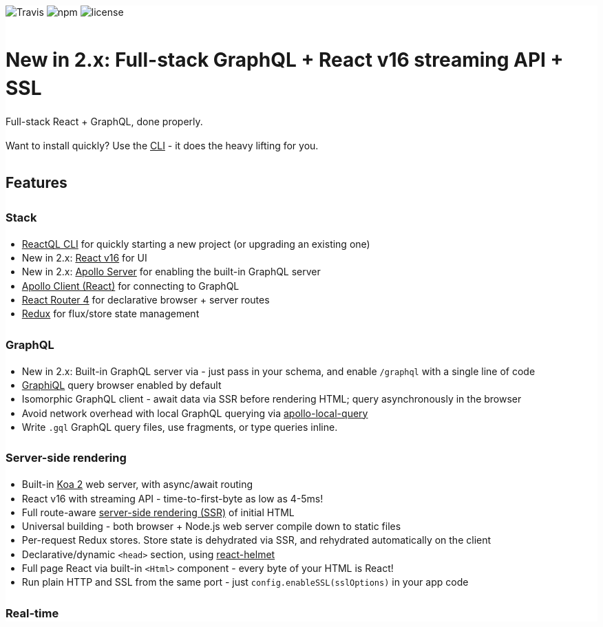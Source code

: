 


![Travis](https://api.travis-ci.org/reactql/kit.svg?branch=master) ![npm](https://img.shields.io/npm/dt/reactql.svg?style=flat-square) ![license](https://img.shields.io/github/license/reactql/kit.svg?style=flat-square)

# New in 2.x: Full-stack GraphQL + React v16 streaming API + SSL

Full-stack React + GraphQL, done properly.

Want to install quickly? Use the [CLI](https://github.com/reactql/cli) - it does the heavy lifting for you.

## Features

### Stack

- [ReactQL CLI](https://github.com/reactql/cli) for quickly starting a new project (or upgrading an existing one)
- New in 2.x: [React v16](https://facebook.github.io/react/) for UI
- New in 2.x: [Apollo Server](http://dev.apollodata.com/tools/) for enabling the built-in GraphQL server
- [Apollo Client (React)](http://dev.apollodata.com/react/) for connecting to GraphQL
- [React Router 4](https://github.com/ReactTraining/react-router/tree/v4) for declarative browser + server routes
- [Redux](http://redux.js.org/) for flux/store state management

### GraphQL

- New in 2.x: Built-in GraphQL server via - just pass in your schema, and enable `/graphql` with a single line of code
- [GraphiQL](https://github.com/graphql/graphiql) query browser enabled by default
- Isomorphic GraphQL client - await data via SSR before rendering HTML; query asynchronously in the browser
- Avoid network overhead with local GraphQL querying via [apollo-local-query](https://github.com/af/apollo-local-query)
- Write `.gql` GraphQL query files, use fragments, or type queries inline.

### Server-side rendering

- Built-in [Koa 2](http://koajs.com/) web server, with async/await routing
- React v16 with streaming API - time-to-first-byte as low as 4-5ms!
- Full route-aware [server-side rendering (SSR)](https://reactql.org/docs/ssr) of initial HTML
- Universal building - both browser + Node.js web server compile down to static files
- Per-request Redux stores. Store state is dehydrated via SSR, and rehydrated automatically on the client
- Declarative/dynamic `<head>` section, using [react-helmet](https://github.com/nfl/react-helmet)
- Full page React via built-in `<Html>` component - every byte of your HTML is React!
- Run plain HTTP and SSL from the same port - just `config.enableSSL(sslOptions)` in your app code

### Real-time
